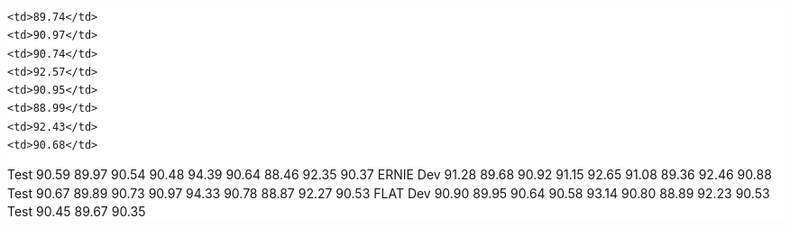     <td>89.74</td>
    <td>90.97</td>
    <td>90.74</td>
    <td>92.57</td>
    <td>90.95</td>
    <td>88.99</td>
    <td>92.43</td>
    <td>90.68</td>
  </tr>
  <tr>
    <td>Test</td>
    <td>90.59</td>
    <td>89.97</td>
    <td>90.54</td>
    <td>90.48</td>
    <td>94.39</td>
    <td>90.64</td>
    <td>88.46</td>
    <td>92.35</td>
    <td>90.37</td>
  </tr>
  <tr>
    <td rowspan="2">ERNIE</td>
    <td>Dev</td>
    <td>91.28</td>
    <td>89.68</td>
    <td>90.92</td>
    <td>91.15</td>
    <td>92.65</td>
    <td>91.08</td>
    <td>89.36</td>
    <td>92.46</td>
    <td>90.88</td>
  </tr>
  <tr>
    <td>Test</td>
    <td>90.67</td>
    <td>89.89</td>
    <td>90.73</td>
    <td>90.97</td>
    <td>94.33</td>
    <td>90.78</td>
    <td>88.87</td>
    <td>92.27</td>
    <td>90.53</td>
  </tr>
  <tr>
    <td rowspan="2">FLAT</td>
    <td>Dev</td>
    <td>90.90</td>
    <td>89.95</td>
    <td>90.64</td>
    <td>90.58</td>
    <td>93.14</td>
    <td>90.80</td>
    <td>88.89</td>
    <td>92.23</td>
    <td>90.53</td>
  </tr>
  <tr>
    <td>Test</td>
    <td>90.45</td>
    <td>89.67</td>
    <td>90.35</td>